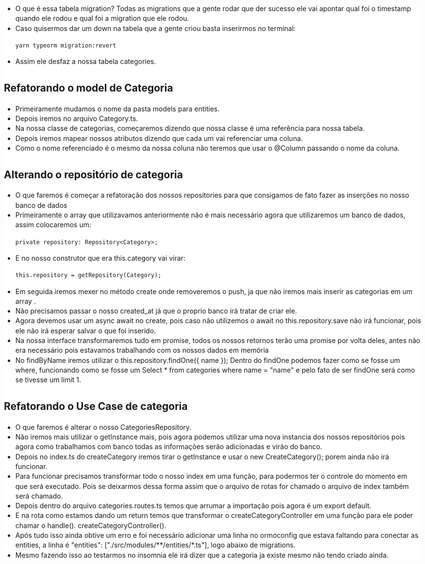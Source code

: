 - O que é essa tabela migration? Todas as migrations que a gente rodar que der sucesso ele vai apontar qual foi o timestamp quando ele rodou e qual foi a migration que ele rodou.
- Caso quisermos dar um down na tabela que a gente criou basta inserirmos no terminal:
    ```
    yarn typeorm migration:revert
    ```
- Assim ele desfaz a nossa tabela categories.

## Refatorando o model de Categoria

- Primeiramente mudamos o nome da pasta models para entities.
- Depois iremos no arquivo Category.ts.
- Na nossa classe de categorias, começaremos dizendo que nossa classe é uma referência para nossa tabela.
- Depois iremos mapear nossos atributos dizendo que cada um vai referenciar uma coluna.
- Como o nome referenciado é o mesmo da nossa coluna não teremos que usar o @Column passando o nome da coluna.

## Alterando o repositório de categoria

- O que faremos é começar a refatoração dos nossos repositories para que consigamos de fato fazer as inserções no nosso banco de dados
- Primeiramente o array que utilizavamos anteriormente não é mais necessário agora que utilizaremos um banco de dados, assim colocaremos um:
    ```
    private repository: Repository<Category>;
    ```
- E no nosso construtor que era this.category vai virar:
    ```
    this.repository = getRepository(Category);
    ```
- Em seguida iremos mexer no método create onde removeremos o push, ja que não iremos mais inserir as categorias em um array .
- Não precisamos passar o nosso created_at já que o proprio banco irá tratar de criar ele.
- Agora devemos usar um async await no create, pois caso não utilizemos o await no this.repository.save não irá funcionar, pois ele não irá esperar salvar o que foi inserido.
- Na nossa interface transformaremos tudo em promise, todos os nossos retornos terão uma promise por volta deles, antes não era necessário pois estavamos trabalhando com os nossos dados em memória
- No findByName iremos utilizar o this.repository.findOne({ name }); Dentro do findOne podemos fazer como se fosse um where, funcionando como se fosse um Select * from categories where name = "name" e pelo fato de ser findOne será como se tivesse um limit 1.

## Refatorando o Use Case de categoria

- O que faremos é alterar o nosso CategoriesRepository.
- Não iremos mais utilizar o getInstance mais, pois agora podemos utilizar uma nova instancia dos nossos repositórios pois agora como trabalhamos com banco todas as informações serão adicionadas e virão do banco.
- Depois no index.ts do createCategory iremos tirar o getInstance e usar o new CreateCategory(); porem ainda não irá funcionar.
- Para funcionar precisamos transformar todo o nosso index em uma função, para podermos ter o controle do momento em que será executado. Pois se deixarmos dessa forma assim que o arquivo de rotas for chamado o arquivo de index também será chamado.
- Depois dentro do arquivo categories.routes.ts temos que arrumar a importação pois agora é um export default.
- E na rota como estamos dando um return temos que transformar o createCategoryController em uma função para ele poder chamar o handle(). createCategoryController().
- Após tudo isso ainda obtive um erro e foi necessário adicionar uma linha no ormoconfig que estava faltando para conectar as entities, a linha é "entities": ["./src/modules/**/entities/*.ts"], logo abaixo de migrations.
- Mesmo fazendo isso ao testarmos no insomnia ele irá dizer que a categoria ja existe mesmo não tendo criado ainda.